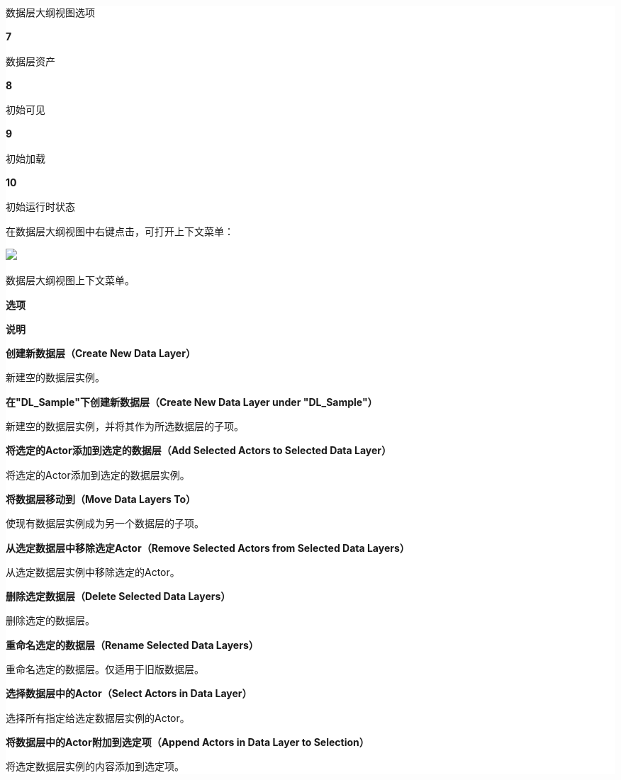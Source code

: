 数据层大纲视图选项

**7**

数据层资产

**8**

初始可见

**9**

初始加载

**10**

初始运行时状态

在数据层大纲视图中右键点击，可打开上下文菜单：

[![](https://d1iv7db44yhgxn.cloudfront.net/documentation/images/71fb401c-3b4a-4f85-b21a-759ee56beb27/data-layers-context-menu.png)](https://d1iv7db44yhgxn.cloudfront.net/documentation/images/71fb401c-3b4a-4f85-b21a-759ee56beb27/data-layers-context-menu.png)

数据层大纲视图上下文菜单。

**选项**

**说明**

**创建新数据层（Create New Data Layer）**

新建空的数据层实例。

**在"DL\_Sample"下创建新数据层（Create New Data Layer under "DL\_Sample"）**

新建空的数据层实例，并将其作为所选数据层的子项。

**将选定的Actor添加到选定的数据层（Add Selected Actors to Selected Data Layer）**

将选定的Actor添加到选定的数据层实例。

**将数据层移动到（Move Data Layers To）**

使现有数据层实例成为另一个数据层的子项。

**从选定数据层中移除选定Actor（Remove Selected Actors from Selected Data Layers）**

从选定数据层实例中移除选定的Actor。

**删除选定数据层（Delete Selected Data Layers）**

删除选定的数据层。

**重命名选定的数据层（Rename Selected Data Layers）**

重命名选定的数据层。仅适用于旧版数据层。

**选择数据层中的Actor（Select Actors in Data Layer）**

选择所有指定给选定数据层实例的Actor。

**将数据层中的Actor附加到选定项（Append Actors in Data Layer to Selection）**

将选定数据层实例的内容添加到选定项。
